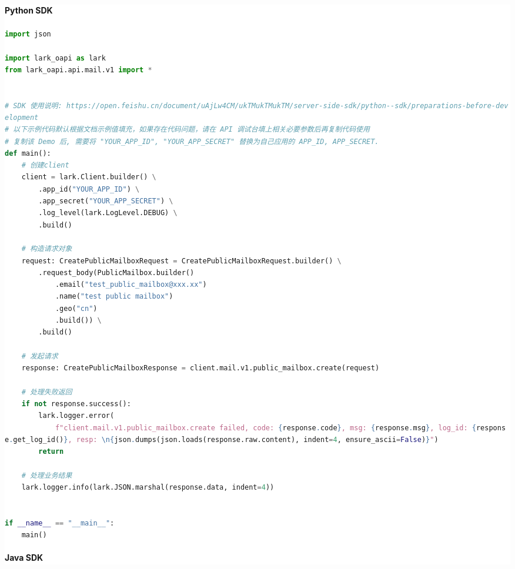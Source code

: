 #### Python SDK

```python
import json

import lark_oapi as lark
from lark_oapi.api.mail.v1 import *


# SDK 使用说明: https://open.feishu.cn/document/uAjLw4CM/ukTMukTMukTM/server-side-sdk/python--sdk/preparations-before-development
# 以下示例代码默认根据文档示例值填充，如果存在代码问题，请在 API 调试台填上相关必要参数后再复制代码使用
# 复制该 Demo 后, 需要将 "YOUR_APP_ID", "YOUR_APP_SECRET" 替换为自己应用的 APP_ID, APP_SECRET.
def main():
    # 创建client
    client = lark.Client.builder() \
        .app_id("YOUR_APP_ID") \
        .app_secret("YOUR_APP_SECRET") \
        .log_level(lark.LogLevel.DEBUG) \
        .build()

    # 构造请求对象
    request: CreatePublicMailboxRequest = CreatePublicMailboxRequest.builder() \
        .request_body(PublicMailbox.builder()
            .email("test_public_mailbox@xxx.xx")
            .name("test public mailbox")
            .geo("cn")
            .build()) \
        .build()

    # 发起请求
    response: CreatePublicMailboxResponse = client.mail.v1.public_mailbox.create(request)

    # 处理失败返回
    if not response.success():
        lark.logger.error(
            f"client.mail.v1.public_mailbox.create failed, code: {response.code}, msg: {response.msg}, log_id: {response.get_log_id()}, resp: \n{json.dumps(json.loads(response.raw.content), indent=4, ensure_ascii=False)}")
        return

    # 处理业务结果
    lark.logger.info(lark.JSON.marshal(response.data, indent=4))


if __name__ == "__main__":
    main()

```

#### Java SDK
